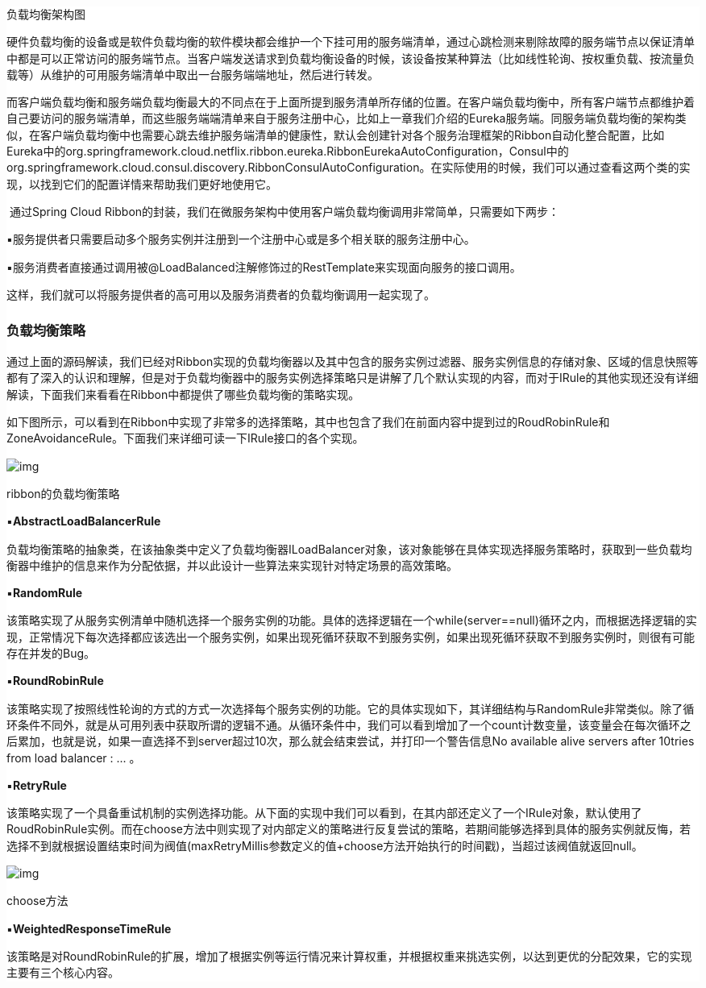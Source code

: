 负载均衡架构图

​    硬件负载均衡的设备或是软件负载均衡的软件模块都会维护一个下挂可用的服务端清单，通过心跳检测来剔除故障的服务端节点以保证清单中都是可以正常访问的服务端节点。当客户端发送请求到负载均衡设备的时候，该设备按某种算法（比如线性轮询、按权重负载、按流量负载等）从维护的可用服务端清单中取出一台服务端端地址，然后进行转发。

​    而客户端负载均衡和服务端负载均衡最大的不同点在于上面所提到服务清单所存储的位置。在客户端负载均衡中，所有客户端节点都维护着自己要访问的服务端清单，而这些服务端端清单来自于服务注册中心，比如上一章我们介绍的Eureka服务端。同服务端负载均衡的架构类似，在客户端负载均衡中也需要心跳去维护服务端清单的健康性，默认会创建针对各个服务治理框架的Ribbon自动化整合配置，比如Eureka中的org.springframework.cloud.netflix.ribbon.eureka.RibbonEurekaAutoConfiguration，Consul中的org.springframework.cloud.consul.discovery.RibbonConsulAutoConfiguration。在实际使用的时候，我们可以通过查看这两个类的实现，以找到它们的配置详情来帮助我们更好地使用它。

​    通过Spring Cloud Ribbon的封装，我们在微服务架构中使用客户端负载均衡调用非常简单，只需要如下两步：

​    ▪️服务提供者只需要启动多个服务实例并注册到一个注册中心或是多个相关联的服务注册中心。

​    ▪️服务消费者直接通过调用被@LoadBalanced注解修饰过的RestTemplate来实现面向服务的接口调用。

​    这样，我们就可以将服务提供者的高可用以及服务消费者的负载均衡调用一起实现了。

### 负载均衡策略

通过上面的源码解读，我们已经对Ribbon实现的负载均衡器以及其中包含的服务实例过滤器、服务实例信息的存储对象、区域的信息快照等都有了深入的认识和理解，但是对于负载均衡器中的服务实例选择策略只是讲解了几个默认实现的内容，而对于IRule的其他实现还没有详细解读，下面我们来看看在Ribbon中都提供了哪些负载均衡的策略实现。

​    如下图所示，可以看到在Ribbon中实现了非常多的选择策略，其中也包含了我们在前面内容中提到过的RoudRobinRule和ZoneAvoidanceRule。下面我们来详细可读一下IRule接口的各个实现。

![img](https:////upload-images.jianshu.io/upload_images/8796251-7e0d94929421c90b.png?imageMogr2/auto-orient/strip|imageView2/2/w/1200/format/webp)

ribbon的负载均衡策略

▪️**AbstractLoadBalancerRule**

​    负载均衡策略的抽象类，在该抽象类中定义了负载均衡器ILoadBalancer对象，该对象能够在具体实现选择服务策略时，获取到一些负载均衡器中维护的信息来作为分配依据，并以此设计一些算法来实现针对特定场景的高效策略。

▪️**RandomRule**

​    该策略实现了从服务实例清单中随机选择一个服务实例的功能。具体的选择逻辑在一个while(server==null)循环之内，而根据选择逻辑的实现，正常情况下每次选择都应该选出一个服务实例，如果出现死循环获取不到服务实例，如果出现死循环获取不到服务实例时，则很有可能存在并发的Bug。

▪️**RoundRobinRule**

​    该策略实现了按照线性轮询的方式的方式一次选择每个服务实例的功能。它的具体实现如下，其详细结构与RandomRule非常类似。除了循环条件不同外，就是从可用列表中获取所谓的逻辑不通。从循环条件中，我们可以看到增加了一个count计数变量，该变量会在每次循环之后累加，也就是说，如果一直选择不到server超过10次，那么就会结束尝试，并打印一个警告信息No available alive servers after 10tries from load balancer : ... 。

▪️**RetryRule**

​    该策略实现了一个具备重试机制的实例选择功能。从下面的实现中我们可以看到，在其内部还定义了一个IRule对象，默认使用了RoudRobinRule实例。而在choose方法中则实现了对内部定义的策略进行反复尝试的策略，若期间能够选择到具体的服务实例就反悔，若选择不到就根据设置结束时间为阀值(maxRetryMillis参数定义的值+choose方法开始执行的时间戳)，当超过该阀值就返回null。

![img](https:////upload-images.jianshu.io/upload_images/8796251-5464ac396dea6e9d.png?imageMogr2/auto-orient/strip|imageView2/2/w/1200/format/webp)

choose方法

▪️**WeightedResponseTimeRule**

​    该策略是对RoundRobinRule的扩展，增加了根据实例等运行情况来计算权重，并根据权重来挑选实例，以达到更优的分配效果，它的实现主要有三个核心内容。
